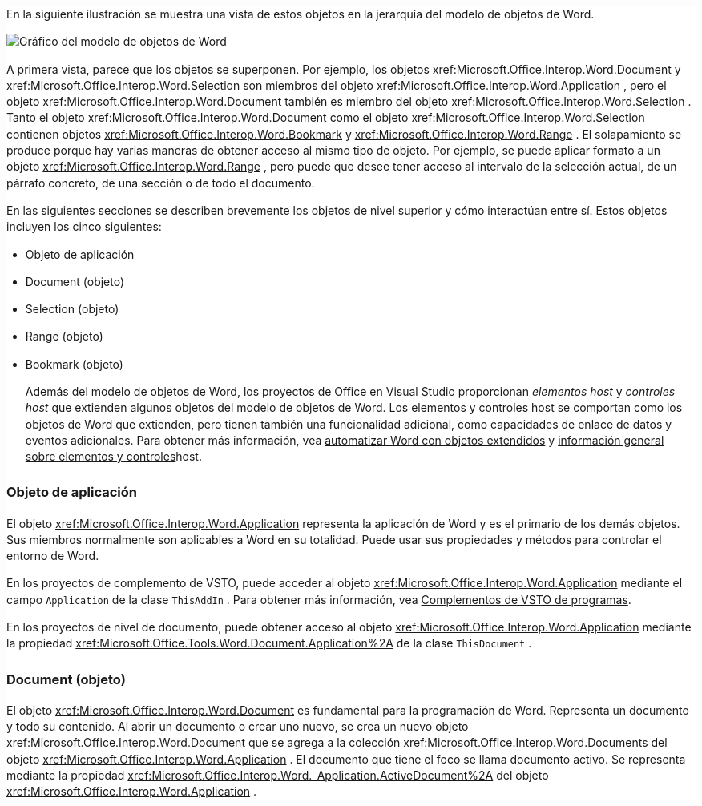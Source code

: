  En la siguiente ilustración se muestra una vista de estos objetos en la jerarquía del modelo de objetos de Word.

 ![Gráfico del modelo de objetos de Word](../vsto/media/wrwordobjectmodel.gif "Gráfico del modelo de objetos de Word")

 A primera vista, parece que los objetos se superponen. Por ejemplo, los objetos <xref:Microsoft.Office.Interop.Word.Document> y <xref:Microsoft.Office.Interop.Word.Selection> son miembros del objeto <xref:Microsoft.Office.Interop.Word.Application> , pero el objeto <xref:Microsoft.Office.Interop.Word.Document> también es miembro del objeto <xref:Microsoft.Office.Interop.Word.Selection> . Tanto el objeto <xref:Microsoft.Office.Interop.Word.Document> como el objeto <xref:Microsoft.Office.Interop.Word.Selection> contienen objetos <xref:Microsoft.Office.Interop.Word.Bookmark> y <xref:Microsoft.Office.Interop.Word.Range> . El solapamiento se produce porque hay varias maneras de obtener acceso al mismo tipo de objeto. Por ejemplo, se puede aplicar formato a un objeto <xref:Microsoft.Office.Interop.Word.Range> , pero puede que desee tener acceso al intervalo de la selección actual, de un párrafo concreto, de una sección o de todo el documento.

 En las siguientes secciones se describen brevemente los objetos de nivel superior y cómo interactúan entre sí. Estos objetos incluyen los cinco siguientes:

- Objeto de aplicación

- Document (objeto)

- Selection (objeto)

- Range (objeto)

- Bookmark (objeto)

  Además del modelo de objetos de Word, los proyectos de Office en Visual Studio proporcionan *elementos host* y *controles host* que extienden algunos objetos del modelo de objetos de Word. Los elementos y controles host se comportan como los objetos de Word que extienden, pero tienen también una funcionalidad adicional, como capacidades de enlace de datos y eventos adicionales. Para obtener más información, vea [automatizar Word con objetos extendidos](../vsto/automating-word-by-using-extended-objects.md) y [información general sobre elementos y controles](../vsto/host-items-and-host-controls-overview.md)host.

### <a name="application-object"></a>Objeto de aplicación
 El objeto <xref:Microsoft.Office.Interop.Word.Application> representa la aplicación de Word y es el primario de los demás objetos. Sus miembros normalmente son aplicables a Word en su totalidad. Puede usar sus propiedades y métodos para controlar el entorno de Word.

 En los proyectos de complemento de VSTO, puede acceder al objeto <xref:Microsoft.Office.Interop.Word.Application> mediante el campo `Application` de la clase `ThisAddIn` . Para obtener más información, vea [Complementos de VSTO de programas](../vsto/programming-vsto-add-ins.md).

 En los proyectos de nivel de documento, puede obtener acceso al objeto <xref:Microsoft.Office.Interop.Word.Application> mediante la propiedad <xref:Microsoft.Office.Tools.Word.Document.Application%2A> de la clase `ThisDocument` .

### <a name="document-object"></a>Document (objeto)
 El objeto <xref:Microsoft.Office.Interop.Word.Document> es fundamental para la programación de Word. Representa un documento y todo su contenido. Al abrir un documento o crear uno nuevo, se crea un nuevo objeto <xref:Microsoft.Office.Interop.Word.Document> que se agrega a la colección <xref:Microsoft.Office.Interop.Word.Documents> del objeto <xref:Microsoft.Office.Interop.Word.Application> . El documento que tiene el foco se llama documento activo. Se representa mediante la propiedad <xref:Microsoft.Office.Interop.Word._Application.ActiveDocument%2A> del objeto <xref:Microsoft.Office.Interop.Word.Application> .
